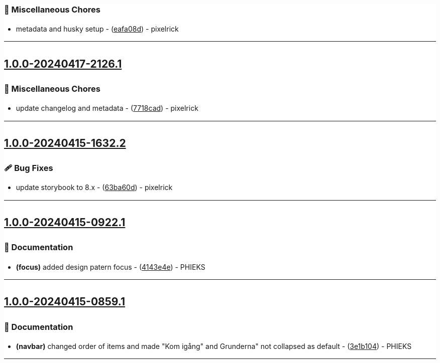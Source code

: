### 🚧 Miscellaneous Chores

- metadata and husky setup - ([eafa08d](https://bitbucket.migrationsverket.se/projects/TEAM-DREAM/repos/dream/commits/eafa08de8fe7a470adad62d7b8c7404fee8768c4)) - pixelrick

---

## [1.0.0-20240417-2126.1](https://bitbucket.migrationsverket.se/projects/TEAM-DREAM/repos/dream/commits/1.0.0-20240417-2126.1)

### 🚧 Miscellaneous Chores

- update changelog and metadata - ([7718cad](https://bitbucket.migrationsverket.se/projects/TEAM-DREAM/repos/dream/commits/7718cadd5679b84dd704b76adbc2665d6b9f3dbe)) - pixelrick

---

## [1.0.0-20240415-1632.2](https://bitbucket.migrationsverket.se/projects/TEAM-DREAM/repos/dream/commits/1.0.0-20240415-1632.2)

### 🩹 Bug Fixes

- update storybook to 8.x - ([63ba60d](https://bitbucket.migrationsverket.se/projects/TEAM-DREAM/repos/dream/commits/63ba60d617d6ccf53cb0d0b8719d7fdfb4792cfc)) - pixelrick

---

## [1.0.0-20240415-0922.1](https://bitbucket.migrationsverket.se/projects/TEAM-DREAM/repos/dream/commits/1.0.0-20240415-0922.1)

### 📝 Documentation

- **(focus)** added design patern focus - ([4143e4e](https://bitbucket.migrationsverket.se/projects/TEAM-DREAM/repos/dream/commits/4143e4e0093e9d105ca8b8dc5d2ae67cd7fef5ef)) - PHIEKS

---

## [1.0.0-20240415-0859.1](https://bitbucket.migrationsverket.se/projects/TEAM-DREAM/repos/dream/commits/1.0.0-20240415-0859.1)

### 📝 Documentation

- **(navbar)** changed order of items and made "Kom igång" and Grunderna" not collapsed as default - ([3e1b104](https://bitbucket.migrationsverket.se/projects/TEAM-DREAM/repos/dream/commits/3e1b104208d491d9f428c4a4d3572578902cdf0c)) - PHIEKS

---